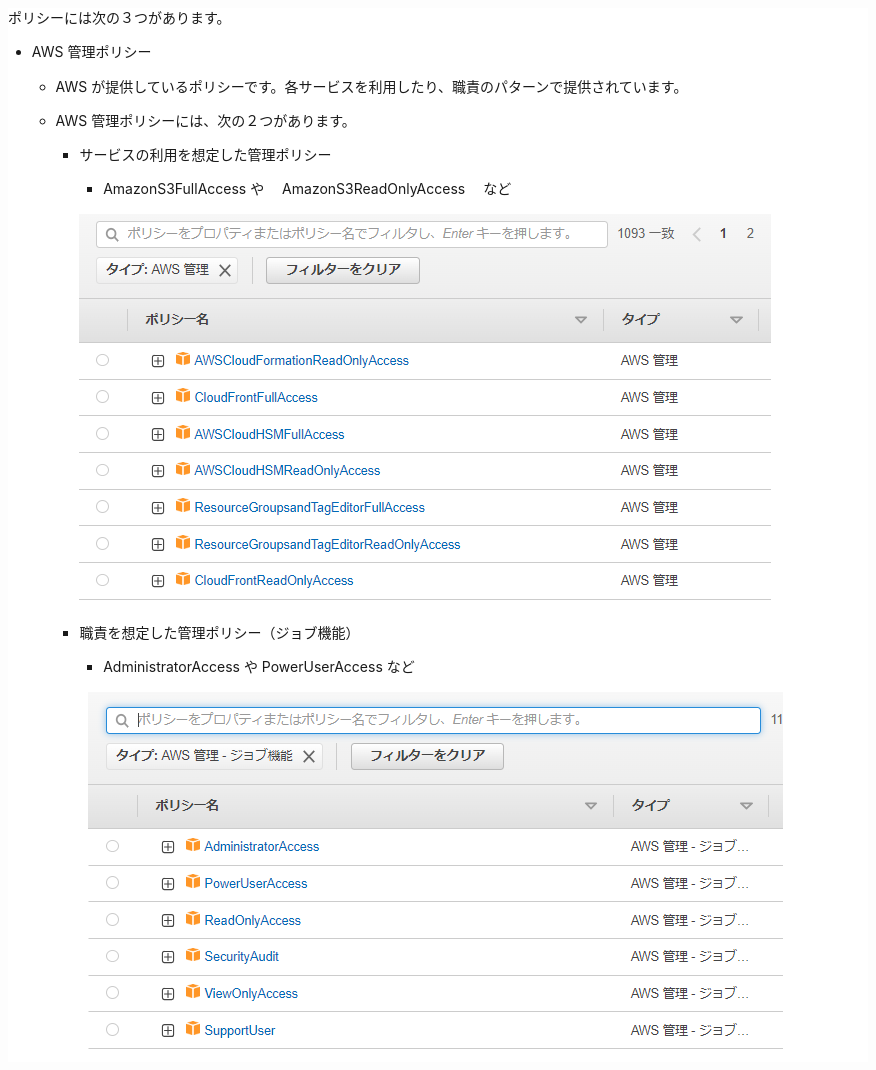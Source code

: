 ```json
```

ポリシーには次の３つがあります。

- AWS 管理ポリシー

  - AWS が提供しているポリシーです。各サービスを利用したり、職責のパターンで提供されています。
  - AWS 管理ポリシーには、次の２つがあります。

    - サービスの利用を想定した管理ポリシー

      - AmazonS3FullAccess や　 AmazonS3ReadOnlyAccess 　など

      ![iam-policy-aws](/images/iam/iam-policy-aws.png)

    - 職責を想定した管理ポリシー（ジョブ機能）

      - AdministratorAccess や PowerUserAccess など

      ![iam-policy-aws-job](/images/iam/iam-policy-aws-job.png)
